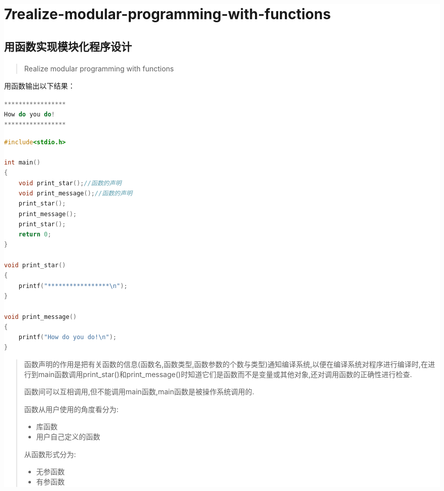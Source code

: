 # 7realize-modular-programming-with-functions

## 用函数实现模块化程序设计

> Realize modular programming with functions

用函数输出以下结果：

```c
*****************
How do you do!
*****************
```

```c
#include<stdio.h>

int main()
{
    void print_star();//函数的声明
    void print_message();//函数的声明
    print_star();
    print_message();
    print_star();
    return 0;
}

void print_star()
{
    printf("*****************\n");
}

void print_message()
{
    printf("How do you do!\n");
}
```

> 函数声明的作用是把有关函数的信息\(函数名,函数类型,函数参数的个数与类型\)通知编译系统,以便在编译系统对程序进行编译时,在进行到main函数调用print\_star\(\)和print\_message\(\)时知道它们是函数而不是变量或其他对象,还对调用函数的正确性进行检查.
>
> 函数间可以互相调用,但不能调用main函数,main函数是被操作系统调用的.
>
> 函数从用户使用的角度看分为:
>
> * 库函数
> * 用户自己定义的函数
>
> 从函数形式分为:
>
> * 无参函数
> * 有参函数
